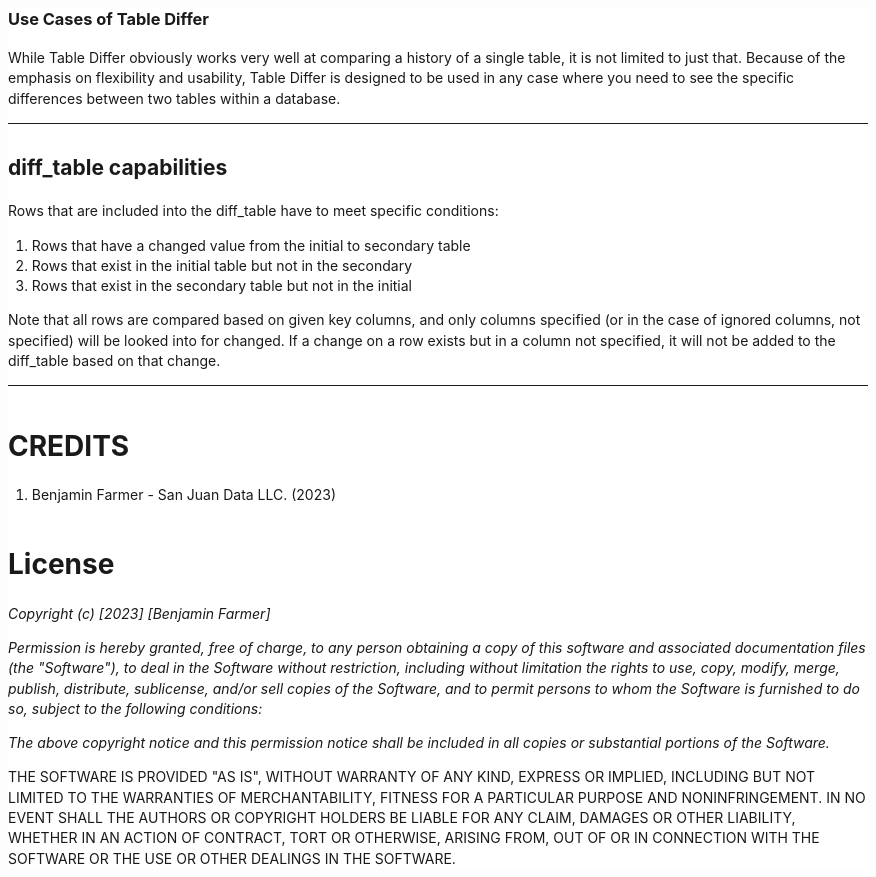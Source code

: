 
### Use Cases of Table Differ
While Table Differ obviously works very well at comparing a history of a single table, it is not limited to just that.
    Because of the emphasis on flexibility and usability, Table Differ is designed to be used in any case where
        you need to see the specific differences between two tables within a database.

---

## diff_table capabilities
Rows that are included into the diff_table have to meet specific conditions:
1. Rows that have a changed value from the initial to secondary table
2. Rows that exist in the initial table but not in the secondary
3. Rows that exist in the secondary table but not in the initial
   
Note that all rows are compared based on given key columns, and only columns specified (or in the case of ignored columns, not specified) will be looked into for changed.
If a change on a row exists but in a column not specified, it will not be added to the diff_table based on that change.

---

# CREDITS <a name="credits_contents"></a>
1. Benjamin Farmer - San Juan Data LLC. (2023)

# License <a name="license_contents"></a>
*Copyright (c) [2023] [Benjamin Farmer]*

*Permission is hereby granted, free of charge, to any person obtaining a copy
of this software and associated documentation files (the "Software"), to deal
in the Software without restriction, including without limitation the rights
to use, copy, modify, merge, publish, distribute, sublicense, and/or sell
copies of the Software, and to permit persons to whom the Software is
furnished to do so, subject to the following conditions:*

*The above copyright notice and this permission notice shall be included in all
copies or substantial portions of the Software.*

THE SOFTWARE IS PROVIDED "AS IS", WITHOUT WARRANTY OF ANY KIND, EXPRESS OR
IMPLIED, INCLUDING BUT NOT LIMITED TO THE WARRANTIES OF MERCHANTABILITY,
FITNESS FOR A PARTICULAR PURPOSE AND NONINFRINGEMENT. IN NO EVENT SHALL THE
AUTHORS OR COPYRIGHT HOLDERS BE LIABLE FOR ANY CLAIM, DAMAGES OR OTHER
LIABILITY, WHETHER IN AN ACTION OF CONTRACT, TORT OR OTHERWISE, ARISING FROM,
OUT OF OR IN CONNECTION WITH THE SOFTWARE OR THE USE OR OTHER DEALINGS IN THE
SOFTWARE.
